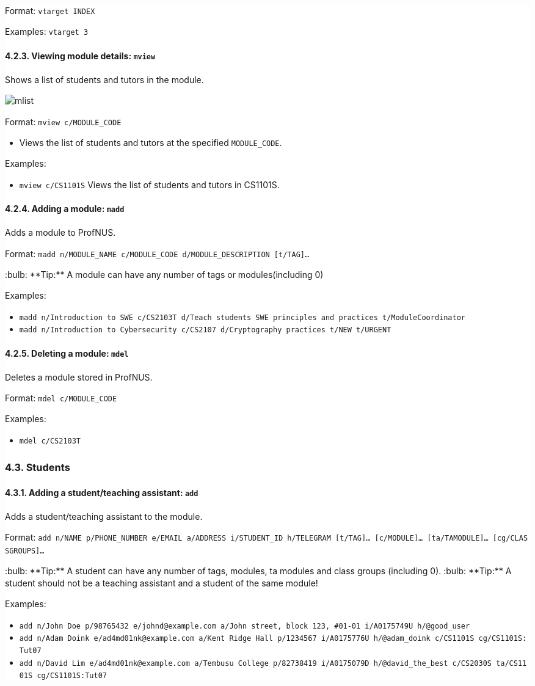 Format: `vtarget INDEX`

Examples: `vtarget 3`

#### 4.2.3. Viewing module details: `mview`

Shows a list of students and tutors in the module.

![mlist](images/userguide/mview.png)

Format: `mview c/MODULE_CODE`

* Views the list of students and tutors at the specified `MODULE_CODE`.

Examples:
*  `mview c/CS1101S` Views the list of students and tutors in CS1101S.

#### 4.2.4. Adding a module: `madd`

Adds a module to ProfNUS.

Format: `madd n/MODULE_NAME c/MODULE_CODE d/MODULE_DESCRIPTION [t/TAG]…​`

<div markdown="span" class="alert alert-primary">:bulb: **Tip:**
A module can have any number of tags or modules(including 0)
</div>

Examples:
* `madd n/Introduction to SWE c/CS2103T d/Teach students SWE principles and practices t/ModuleCoordinator`
* `madd n/Introduction to Cybersecurity c/CS2107 d/Cryptography practices t/NEW t/URGENT`

#### 4.2.5. Deleting a module: `mdel`

Deletes a module stored in ProfNUS.

Format: `mdel c/MODULE_CODE`

Examples:
* `mdel c/CS2103T`

### 4.3. Students

#### 4.3.1. Adding a student/teaching assistant: `add`

Adds a student/teaching assistant to the module.

Format: `add n/NAME p/PHONE_NUMBER e/EMAIL a/ADDRESS i/STUDENT_ID h/TELEGRAM [t/TAG]…​ [c/MODULE]…​ [ta/TAMODULE]…​ [cg/CLASSGROUPS]…​`

<div markdown="span" class="alert alert-primary">
:bulb: **Tip:** A student can have any number of tags, modules, ta modules and class groups (including 0).
:bulb: **Tip:** A student should not be a teaching assistant and a student of the same module!

</div>

Examples:
* `add n/John Doe p/98765432 e/johnd@example.com a/John street, block 123, #01-01 i/A0175749U h/@good_user`
* `add n/Adam Doink e/ad4md01nk@example.com a/Kent Ridge Hall p/1234567 i/A0175776U h/@adam_doink c/CS1101S cg/CS1101S:Tut07`
* `add n/David Lim e/ad4md01nk@example.com a/Tembusu College p/82738419 i/A0175079D h/@david_the_best c/CS2030S ta/CS1101S cg/CS1101S:Tut07`
